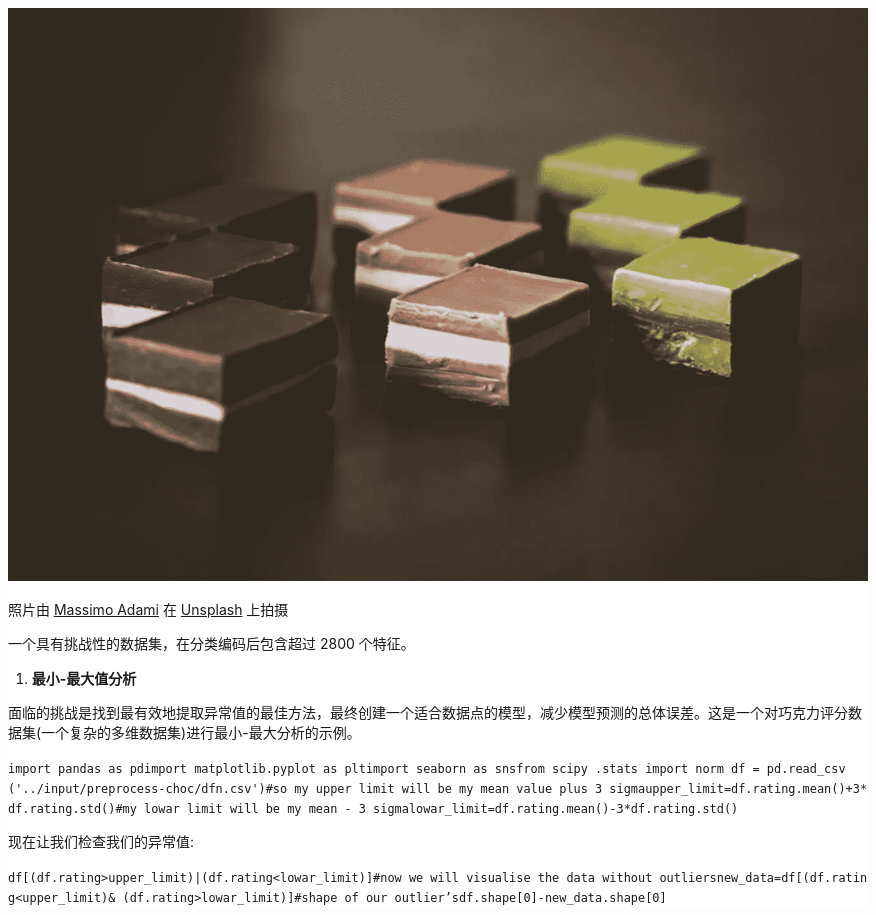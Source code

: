 ![](img/650db9eb66cafc7351d43285ff8e6c8a.png)

照片由 [Massimo Adami](https://unsplash.com/@massimo_adami?utm_source=unsplash&utm_medium=referral&utm_content=creditCopyText) 在 [Unsplash](https://unsplash.com/s/photos/chocolate-box?utm_source=unsplash&utm_medium=referral&utm_content=creditCopyText) 上拍摄

一个具有挑战性的数据集，在分类编码后包含超过 2800 个特征。

1.  **最小-最大值分析**

面临的挑战是找到最有效地提取异常值的最佳方法，最终创建一个适合数据点的模型，减少模型预测的总体误差。这是一个对巧克力评分数据集(一个复杂的多维数据集)进行最小-最大分析的示例。

```
import pandas as pdimport matplotlib.pyplot as pltimport seaborn as snsfrom scipy .stats import norm df = pd.read_csv('../input/preprocess-choc/dfn.csv')#so my upper limit will be my mean value plus 3 sigmaupper_limit=df.rating.mean()+3*df.rating.std()#my lowar limit will be my mean - 3 sigmalowar_limit=df.rating.mean()-3*df.rating.std()
```

现在让我们检查我们的异常值:

```
df[(df.rating>upper_limit)|(df.rating<lowar_limit)]#now we will visualise the data without outliersnew_data=df[(df.rating<upper_limit)& (df.rating>lowar_limit)]#shape of our outlier’sdf.shape[0]-new_data.shape[0]
```
